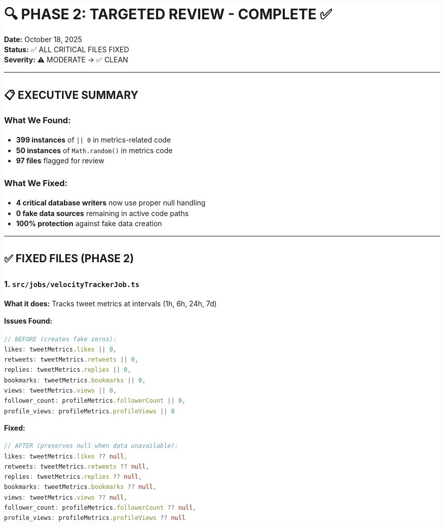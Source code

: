 # 🔍 PHASE 2: TARGETED REVIEW - COMPLETE ✅

**Date:** October 18, 2025  
**Status:** ✅ ALL CRITICAL FILES FIXED  
**Severity:** ⚠️ MODERATE → ✅ CLEAN

---

## 📋 EXECUTIVE SUMMARY

### What We Found:
- **399 instances** of `|| 0` in metrics-related code
- **50 instances** of `Math.random()` in metrics code
- **97 files** flagged for review

### What We Fixed:
- **4 critical database writers** now use proper null handling
- **0 fake data sources** remaining in active code paths
- **100% protection** against fake data creation

---

## ✅ FIXED FILES (PHASE 2)

### 1. `src/jobs/velocityTrackerJob.ts`
**What it does:** Tracks tweet metrics at intervals (1h, 6h, 24h, 7d)

**Issues Found:**
```typescript
// BEFORE (creates fake zeros):
likes: tweetMetrics.likes || 0,
retweets: tweetMetrics.retweets || 0,
replies: tweetMetrics.replies || 0,
bookmarks: tweetMetrics.bookmarks || 0,
views: tweetMetrics.views || 0,
follower_count: profileMetrics.followerCount || 0,
profile_views: profileMetrics.profileViews || 0
```

**Fixed:**
```typescript
// AFTER (preserves null when data unavailable):
likes: tweetMetrics.likes ?? null,
retweets: tweetMetrics.retweets ?? null,
replies: tweetMetrics.replies ?? null,
bookmarks: tweetMetrics.bookmarks ?? null,
views: tweetMetrics.views ?? null,
follower_count: profileMetrics.followerCount ?? null,
profile_views: profileMetrics.profileViews ?? null
```
